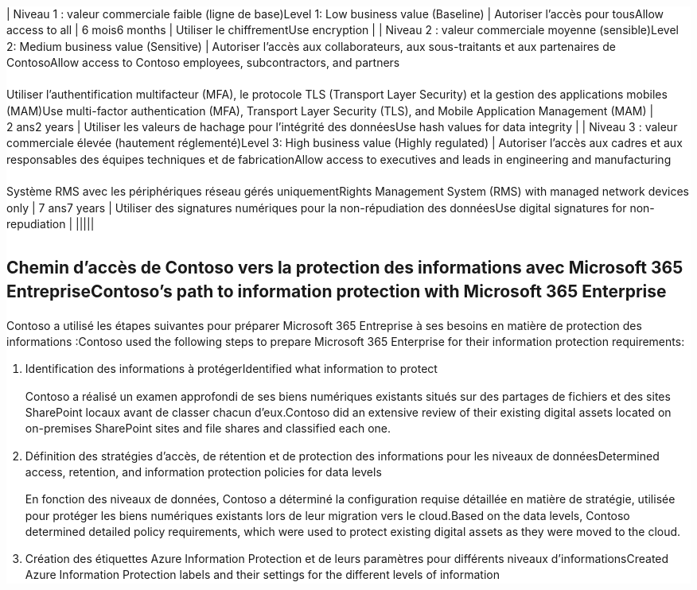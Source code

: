 | <span data-ttu-id="1d6f7-129">Niveau 1 : valeur commerciale faible (ligne de base)</span><span class="sxs-lookup"><span data-stu-id="1d6f7-129">Level 1: Low business value (Baseline)</span></span> | <span data-ttu-id="1d6f7-130">Autoriser l’accès pour tous</span><span class="sxs-lookup"><span data-stu-id="1d6f7-130">Allow access to all</span></span>  | <span data-ttu-id="1d6f7-131">6 mois</span><span class="sxs-lookup"><span data-stu-id="1d6f7-131">6 months</span></span> | <span data-ttu-id="1d6f7-132">Utiliser le chiffrement</span><span class="sxs-lookup"><span data-stu-id="1d6f7-132">Use encryption</span></span> |
| <span data-ttu-id="1d6f7-133">Niveau 2 : valeur commerciale moyenne (sensible)</span><span class="sxs-lookup"><span data-stu-id="1d6f7-133">Level 2: Medium business value (Sensitive)</span></span> | <span data-ttu-id="1d6f7-134">Autoriser l’accès aux collaborateurs, aux sous-traitants et aux partenaires de Contoso</span><span class="sxs-lookup"><span data-stu-id="1d6f7-134">Allow access to Contoso employees, subcontractors, and partners</span></span> <BR> <BR> <span data-ttu-id="1d6f7-135">Utiliser l’authentification multifacteur (MFA), le protocole TLS (Transport Layer Security) et la gestion des applications mobiles (MAM)</span><span class="sxs-lookup"><span data-stu-id="1d6f7-135">Use multi-factor authentication (MFA), Transport Layer Security (TLS), and Mobile Application Management (MAM)</span></span> | <span data-ttu-id="1d6f7-136">2 ans</span><span class="sxs-lookup"><span data-stu-id="1d6f7-136">2 years</span></span>  | <span data-ttu-id="1d6f7-137">Utiliser les valeurs de hachage pour l’intégrité des données</span><span class="sxs-lookup"><span data-stu-id="1d6f7-137">Use hash values for data integrity</span></span>  |
| <span data-ttu-id="1d6f7-138">Niveau 3 : valeur commerciale élevée (hautement réglementé)</span><span class="sxs-lookup"><span data-stu-id="1d6f7-138">Level 3: High business value (Highly regulated)</span></span> | <span data-ttu-id="1d6f7-139">Autoriser l’accès aux cadres et aux responsables des équipes techniques et de fabrication</span><span class="sxs-lookup"><span data-stu-id="1d6f7-139">Allow access to executives and leads in engineering and manufacturing</span></span> <BR> <BR> <span data-ttu-id="1d6f7-140">Système RMS avec les périphériques réseau gérés uniquement</span><span class="sxs-lookup"><span data-stu-id="1d6f7-140">Rights Management System (RMS) with managed network devices only</span></span>  | <span data-ttu-id="1d6f7-141">7 ans</span><span class="sxs-lookup"><span data-stu-id="1d6f7-141">7 years</span></span>  | <span data-ttu-id="1d6f7-142">Utiliser des signatures numériques pour la non-répudiation des données</span><span class="sxs-lookup"><span data-stu-id="1d6f7-142">Use digital signatures for non-repudiation</span></span>  |
|||||

## <a name="contosos-path-to-information-protection-with-microsoft-365-enterprise"></a><span data-ttu-id="1d6f7-143">Chemin d’accès de Contoso vers la protection des informations avec Microsoft 365 Entreprise</span><span class="sxs-lookup"><span data-stu-id="1d6f7-143">Contoso’s path to information protection with Microsoft 365 Enterprise</span></span>

<span data-ttu-id="1d6f7-144">Contoso a utilisé les étapes suivantes pour préparer Microsoft 365 Entreprise à ses besoins en matière de protection des informations :</span><span class="sxs-lookup"><span data-stu-id="1d6f7-144">Contoso used the following steps to prepare Microsoft 365 Enterprise for their information protection requirements:</span></span>

1. <span data-ttu-id="1d6f7-145">Identification des informations à protéger</span><span class="sxs-lookup"><span data-stu-id="1d6f7-145">Identified what information to protect</span></span>

   <span data-ttu-id="1d6f7-146">Contoso a réalisé un examen approfondi de ses biens numériques existants situés sur des partages de fichiers et des sites SharePoint locaux avant de classer chacun d’eux.</span><span class="sxs-lookup"><span data-stu-id="1d6f7-146">Contoso did an extensive review of their existing digital assets located on on-premises SharePoint sites and file shares and classified each one.</span></span>

2. <span data-ttu-id="1d6f7-147">Définition des stratégies d’accès, de rétention et de protection des informations pour les niveaux de données</span><span class="sxs-lookup"><span data-stu-id="1d6f7-147">Determined access, retention, and information protection policies for data levels</span></span>

   <span data-ttu-id="1d6f7-148">En fonction des niveaux de données, Contoso a déterminé la configuration requise détaillée en matière de stratégie, utilisée pour protéger les biens numériques existants lors de leur migration vers le cloud.</span><span class="sxs-lookup"><span data-stu-id="1d6f7-148">Based on the data levels, Contoso determined detailed policy requirements, which were used to protect existing digital assets as they were moved to the cloud.</span></span>

3. <span data-ttu-id="1d6f7-149">Création des étiquettes Azure Information Protection et de leurs paramètres pour différents niveaux d’informations</span><span class="sxs-lookup"><span data-stu-id="1d6f7-149">Created Azure Information Protection labels and their settings for the different levels of information</span></span>
